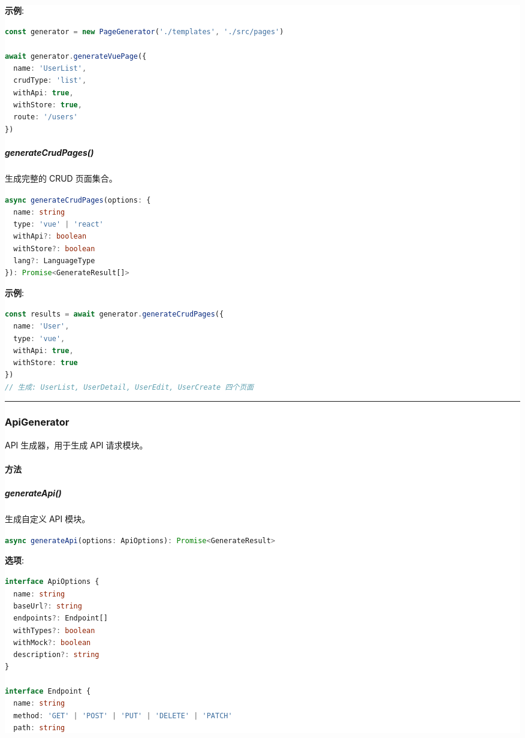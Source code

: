 **示例**:
```typescript
const generator = new PageGenerator('./templates', './src/pages')

await generator.generateVuePage({
  name: 'UserList',
  crudType: 'list',
  withApi: true,
  withStore: true,
  route: '/users'
})
```

##### generateCrudPages()

生成完整的 CRUD 页面集合。

```typescript
async generateCrudPages(options: {
  name: string
  type: 'vue' | 'react'
  withApi?: boolean
  withStore?: boolean
  lang?: LanguageType
}): Promise<GenerateResult[]>
```

**示例**:
```typescript
const results = await generator.generateCrudPages({
  name: 'User',
  type: 'vue',
  withApi: true,
  withStore: true
})
// 生成: UserList, UserDetail, UserEdit, UserCreate 四个页面
```

---

### ApiGenerator

API 生成器，用于生成 API 请求模块。

#### 方法

##### generateApi()

生成自定义 API 模块。

```typescript
async generateApi(options: ApiOptions): Promise<GenerateResult>
```

**选项**:
```typescript
interface ApiOptions {
  name: string
  baseUrl?: string
  endpoints?: Endpoint[]
  withTypes?: boolean
  withMock?: boolean
  description?: string
}

interface Endpoint {
  name: string
  method: 'GET' | 'POST' | 'PUT' | 'DELETE' | 'PATCH'
  path: string
```